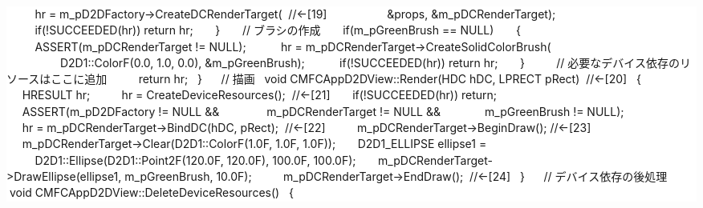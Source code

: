 &nbsp;&nbsp;&nbsp;&nbsp;&nbsp;&nbsp;&nbsp;&nbsp;&nbsp;hr&nbsp;=&nbsp;m_pD2DFactory-&gt;CreateDCRenderTarget(&nbsp;&nbsp;//&larr;[<span class="visualBasic__number">19</span>]&nbsp;
&nbsp;&nbsp;&nbsp;&nbsp;&nbsp;&nbsp;&nbsp;&nbsp;&nbsp;&nbsp;&nbsp;&nbsp;&nbsp;&nbsp;&nbsp;&nbsp;&nbsp;&amp;props,&nbsp;&amp;m_pDCRenderTarget);&nbsp;
&nbsp;&nbsp;&nbsp;&nbsp;&nbsp;&nbsp;&nbsp;&nbsp;&nbsp;if(!SUCCEEDED(hr))&nbsp;return&nbsp;hr;&nbsp;
&nbsp;&nbsp;&nbsp;&nbsp;&nbsp;}&nbsp;
&nbsp;&nbsp;&nbsp;&nbsp;&nbsp;//&nbsp;ブラシの作成&nbsp;
&nbsp;&nbsp;&nbsp;&nbsp;&nbsp;if(m_pGreenBrush&nbsp;==&nbsp;NULL)&nbsp;
&nbsp;&nbsp;&nbsp;&nbsp;&nbsp;{&nbsp;
&nbsp;&nbsp;&nbsp;&nbsp;&nbsp;&nbsp;&nbsp;&nbsp;&nbsp;ASSERT(m_pDCRenderTarget&nbsp;!=&nbsp;NULL);&nbsp;
&nbsp;&nbsp;&nbsp;&nbsp;&nbsp;&nbsp;&nbsp;&nbsp;&nbsp;hr&nbsp;=&nbsp;m_pDCRenderTarget-&gt;CreateSolidColorBrush(&nbsp;
&nbsp;&nbsp;&nbsp;&nbsp;&nbsp;&nbsp;&nbsp;&nbsp;&nbsp;&nbsp;&nbsp;&nbsp;&nbsp;&nbsp;&nbsp;&nbsp;&nbsp;D2D1::ColorF(<span class="visualBasic__number">0.0</span>,&nbsp;<span class="visualBasic__number">1.0</span>,&nbsp;<span class="visualBasic__number">0.0</span>),&nbsp;&amp;m_pGreenBrush);&nbsp;
&nbsp;&nbsp;&nbsp;&nbsp;&nbsp;&nbsp;&nbsp;&nbsp;&nbsp;if(!SUCCEEDED(hr))&nbsp;return&nbsp;hr;&nbsp;
&nbsp;&nbsp;&nbsp;&nbsp;&nbsp;}&nbsp;
&nbsp;&nbsp;
&nbsp;&nbsp;&nbsp;&nbsp;&nbsp;//&nbsp;必要なデバイス依存のリソースはここに追加&nbsp;
&nbsp;&nbsp;
&nbsp;&nbsp;&nbsp;&nbsp;&nbsp;return&nbsp;hr;&nbsp;
&nbsp;}&nbsp;
&nbsp;&nbsp;
&nbsp;//&nbsp;描画&nbsp;
&nbsp;void&nbsp;CMFCAppD2DView::Render(HDC&nbsp;hDC,&nbsp;LPRECT&nbsp;pRect)&nbsp;&nbsp;//&larr;[<span class="visualBasic__number">20</span>]&nbsp;
&nbsp;{&nbsp;
&nbsp;&nbsp;&nbsp;&nbsp;&nbsp;HRESULT&nbsp;hr;&nbsp;
&nbsp;&nbsp;
&nbsp;&nbsp;&nbsp;&nbsp;&nbsp;hr&nbsp;=&nbsp;CreateDeviceResources();&nbsp;&nbsp;//&larr;[<span class="visualBasic__number">21</span>]&nbsp;
&nbsp;&nbsp;&nbsp;&nbsp;&nbsp;if(!SUCCEEDED(hr))&nbsp;return;&nbsp;
&nbsp;&nbsp;
&nbsp;&nbsp;&nbsp;&nbsp;&nbsp;ASSERT(m_pD2DFactory&nbsp;!=&nbsp;NULL&nbsp;&amp;&amp;&nbsp;&nbsp;
&nbsp;&nbsp;&nbsp;&nbsp;&nbsp;&nbsp;&nbsp;&nbsp;&nbsp;&nbsp;&nbsp;&nbsp;m_pDCRenderTarget&nbsp;!=&nbsp;NULL&nbsp;&amp;&amp;&nbsp;
&nbsp;&nbsp;&nbsp;&nbsp;&nbsp;&nbsp;&nbsp;&nbsp;&nbsp;&nbsp;&nbsp;&nbsp;m_pGreenBrush&nbsp;!=&nbsp;NULL);&nbsp;
&nbsp;&nbsp;
&nbsp;&nbsp;&nbsp;&nbsp;&nbsp;hr&nbsp;=&nbsp;m_pDCRenderTarget-&gt;BindDC(hDC,&nbsp;pRect);&nbsp;&nbsp;//&larr;[<span class="visualBasic__number">22</span>]&nbsp;
&nbsp;&nbsp;
&nbsp;&nbsp;&nbsp;&nbsp;&nbsp;m_pDCRenderTarget-&gt;BeginDraw();&nbsp;//&larr;[<span class="visualBasic__number">23</span>]&nbsp;
&nbsp;&nbsp;
&nbsp;&nbsp;&nbsp;&nbsp;&nbsp;m_pDCRenderTarget-&gt;Clear(D2D1::ColorF(<span class="visualBasic__number">1</span>.0F,&nbsp;<span class="visualBasic__number">1</span>.0F,&nbsp;<span class="visualBasic__number">1</span>.0F));&nbsp;
&nbsp;&nbsp;&nbsp;&nbsp;&nbsp;D2D1_ELLIPSE&nbsp;ellipse1&nbsp;=&nbsp;
&nbsp;&nbsp;&nbsp;&nbsp;&nbsp;&nbsp;&nbsp;&nbsp;&nbsp;D2D1::Ellipse(D2D1::Point2F(<span class="visualBasic__number">120</span>.0F,&nbsp;<span class="visualBasic__number">120</span>.0F),&nbsp;<span class="visualBasic__number">100</span>.0F,&nbsp;<span class="visualBasic__number">100</span>.0F);&nbsp;
&nbsp;&nbsp;&nbsp;&nbsp;&nbsp;m_pDCRenderTarget-&gt;DrawEllipse(ellipse1,&nbsp;m_pGreenBrush,&nbsp;<span class="visualBasic__number">10</span>.0F);&nbsp;
&nbsp;&nbsp;
&nbsp;&nbsp;&nbsp;&nbsp;&nbsp;m_pDCRenderTarget-&gt;EndDraw();&nbsp;&nbsp;//&larr;[<span class="visualBasic__number">24</span>]&nbsp;
&nbsp;}&nbsp;
&nbsp;&nbsp;
&nbsp;//&nbsp;デバイス依存の後処理&nbsp;
&nbsp;void&nbsp;CMFCAppD2DView::DeleteDeviceResources()&nbsp;
&nbsp;{&nbsp;